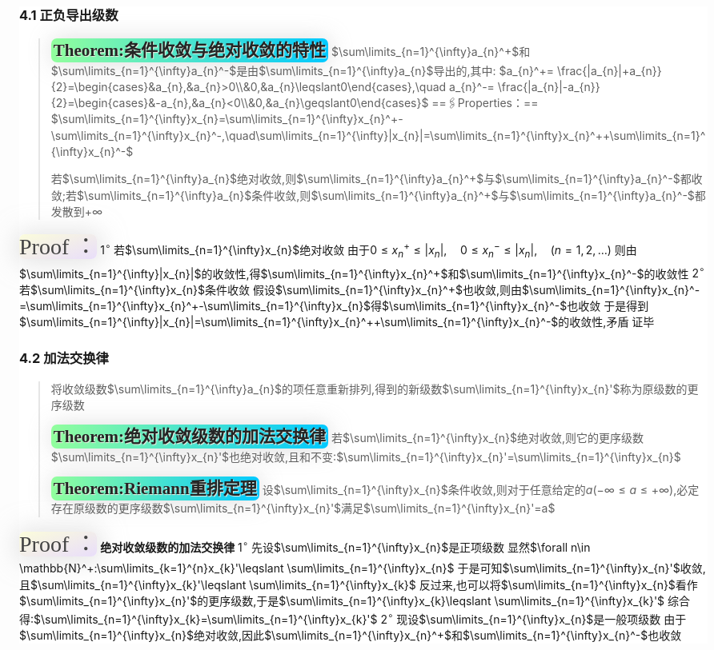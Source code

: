 
### 4.1 正负导出级数
><span style='font-family:汉仪劲楷简 Regular,Stem;font-style: normal;font-weight: bold;color: #242424;text-decoration: none;text-shadow: 1px 1px 1px #eeece1;font-size:1.5em;background-image: linear-gradient(to right, #92fe9d 0%, #00c9ff 100%);border-radius:7px;box-shadow: 1px 1px 29px rgb(204, 204, 204, 0.68);padding:3px;'>Theorem:条件收敛与绝对收敛的特性</span>
>$\sum\limits_{n=1}^{\infty}a_{n}^+$和$\sum\limits_{n=1}^{\infty}a_{n}^-$是由$\sum\limits_{n=1}^{\infty}a_{n}$导出的,其中:
>$a_{n}^+= \frac{|a_{n}|+a_{n}}{2}=\begin{cases}&a_{n},&a_{n}>0\\&0,&a_{n}\leqslant0\end{cases},\quad a_{n}^-= \frac{|a_{n}|-a_{n}}{2}=\begin{cases}&-a_{n},&a_{n}<0\\&0,&a_{n}\geqslant0\end{cases}$
>==🖇️Properties：==
>$\sum\limits_{n=1}^{\infty}x_{n}=\sum\limits_{n=1}^{\infty}x_{n}^+-\sum\limits_{n=1}^{\infty}x_{n}^-,\quad\sum\limits_{n=1}^{\infty}|x_{n}|=\sum\limits_{n=1}^{\infty}x_{n}^++\sum\limits_{n=1}^{\infty}x_{n}^-$
>
>若$\sum\limits_{n=1}^{\infty}a_{n}$绝对收敛,则$\sum\limits_{n=1}^{\infty}a_{n}^+$与$\sum\limits_{n=1}^{\infty}a_{n}^-$都收敛;若$\sum\limits_{n=1}^{\infty}a_{n}$条件收敛,则$\sum\limits_{n=1}^{\infty}a_{n}^+$与$\sum\limits_{n=1}^{\infty}a_{n}^-$都发散到$+\infty$

<span style='color:#434343;background-image: linear-gradient(-20deg, #e9defa 0%, #fbfcdb 100%);border-radius:7px;box-shadow: 1px 1px 30px 5px rgb(204, 204, 204, 0.52);font-family:Monotype Corsiva;font-size:2em;'>Proof ：</span>
$1^\circ$ 若$\sum\limits_{n=1}^{\infty}x_{n}$绝对收敛
由于$0\leqslant x_{n}^+\leqslant|x_{n}|,\quad 0\leqslant x_{n}^-\leqslant|x_{n}|,\quad(n=1,2,\dots)$
则由$\sum\limits_{n=1}^{\infty}|x_{n}|$的收敛性,得$\sum\limits_{n=1}^{\infty}x_{n}^+$和$\sum\limits_{n=1}^{\infty}x_{n}^-$的收敛性
$2^\circ$ 若$\sum\limits_{n=1}^{\infty}x_{n}$条件收敛
假设$\sum\limits_{n=1}^{\infty}x_{n}^+$也收敛,则由$\sum\limits_{n=1}^{\infty}x_{n}^-=\sum\limits_{n=1}^{\infty}x_{n}^+-\sum\limits_{n=1}^{\infty}x_{n}$得$\sum\limits_{n=1}^{\infty}x_{n}^-$也收敛
于是得到$\sum\limits_{n=1}^{\infty}|x_{n}|=\sum\limits_{n=1}^{\infty}x_{n}^++\sum\limits_{n=1}^{\infty}x_{n}^-$的收敛性,矛盾
证毕

### 4.2 加法交换律
>将收敛级数$\sum\limits_{n=1}^{\infty}a_{n}$的项任意重新排列,得到的新级数$\sum\limits_{n=1}^{\infty}x_{n}'$称为原级数的更序级数
>
><span style='font-family:汉仪劲楷简 Regular,Stem;font-style: normal;font-weight: bold;color: #242424;text-decoration: none;text-shadow: 1px 1px 1px #eeece1;font-size:1.5em;background-image: linear-gradient(to right, #92fe9d 0%, #00c9ff 100%);border-radius:7px;box-shadow: 1px 1px 29px rgb(204, 204, 204, 0.68);padding:3px;'>Theorem:绝对收敛级数的加法交换律</span>
>若$\sum\limits_{n=1}^{\infty}x_{n}$绝对收敛,则它的更序级数$\sum\limits_{n=1}^{\infty}x_{n}'$也绝对收敛,且和不变:$\sum\limits_{n=1}^{\infty}x_{n}'=\sum\limits_{n=1}^{\infty}x_{n}$
>
><span style='font-family:汉仪劲楷简 Regular,Stem;font-style: normal;font-weight: bold;color: #242424;text-decoration: none;text-shadow: 1px 1px 1px #eeece1;font-size:1.5em;background-image: linear-gradient(to right, #92fe9d 0%, #00c9ff 100%);border-radius:7px;box-shadow: 1px 1px 29px rgb(204, 204, 204, 0.68);padding:3px;'>Theorem:Riemann重排定理</span>
>设$\sum\limits_{n=1}^{\infty}x_{n}$条件收敛,则对于任意给定的$a(-\infty\leqslant a\leqslant+\infty)$,必定存在原级数的更序级数$\sum\limits_{n=1}^{\infty}x_{n}'$满足$\sum\limits_{n=1}^{\infty}x_{n}'=a$

<span style='color:#434343;background-image: linear-gradient(-20deg, #e9defa 0%, #fbfcdb 100%);border-radius:7px;box-shadow: 1px 1px 30px 5px rgb(204, 204, 204, 0.52);font-family:Monotype Corsiva;font-size:2em;'>Proof ：</span>
**绝对收敛级数的加法交换律**
$1^\circ$ 先设$\sum\limits_{n=1}^{\infty}x_{n}$是正项级数
显然$\forall n\in \mathbb{N}^+:\sum\limits_{k=1}^{n}x_{k}'\leqslant \sum\limits_{n=1}^{\infty}x_{n}$
于是可知$\sum\limits_{n=1}^{\infty}x_{n}'$收敛,且$\sum\limits_{n=1}^{\infty}x_{k}'\leqslant \sum\limits_{n=1}^{\infty}x_{k}$
反过来,也可以将$\sum\limits_{n=1}^{\infty}x_{n}$看作$\sum\limits_{n=1}^{\infty}x_{n}'$的更序级数,于是$\sum\limits_{n=1}^{\infty}x_{k}\leqslant \sum\limits_{n=1}^{\infty}x_{k}'$
综合得:$\sum\limits_{n=1}^{\infty}x_{k}=\sum\limits_{n=1}^{\infty}x_{k}'$
$2^\circ$ 现设$\sum\limits_{n=1}^{\infty}x_{n}$是一般项级数
由于$\sum\limits_{n=1}^{\infty}x_{n}$绝对收敛,因此$\sum\limits_{n=1}^{\infty}x_{n}^+$和$\sum\limits_{n=1}^{\infty}x_{n}^-$也收敛